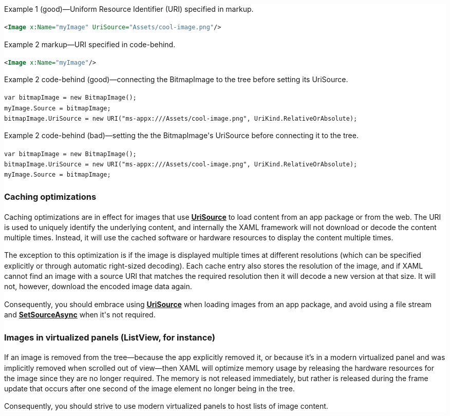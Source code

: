 Example 1 (good)—Uniform Resource Identifier (URI) specified in markup.

```xml
<Image x:Name="myImage" UriSource="Assets/cool-image.png"/>
```

Example 2 markup—URI specified in code-behind.

```xml
<Image x:Name="myImage"/>
```

Example 2 code-behind (good)—connecting the BitmapImage to the tree before setting its UriSource.

```vbnet
var bitmapImage = new BitmapImage();
myImage.Source = bitmapImage;
bitmapImage.UriSource = new URI("ms-appx:///Assets/cool-image.png", UriKind.RelativeOrAbsolute);
```

Example 2 code-behind (bad)—setting the the BitmapImage's UriSource before connecting it to the tree.

```vbnet
var bitmapImage = new BitmapImage();
bitmapImage.UriSource = new URI("ms-appx:///Assets/cool-image.png", UriKind.RelativeOrAbsolute);
myImage.Source = bitmapImage;
```

### Caching optimizations

Caching optimizations are in effect for images that use [**UriSource**](https://msdn.microsoft.com/library/windows/apps/BR243235-urisource) to load content from an app package or from the web. The URI is used to uniquely identify the underlying content, and internally the XAML framework will not download or decode the content multiple times. Instead, it will use the cached software or hardware resources to display the content multiple times.

The exception to this optimization is if the image is displayed multiple times at different resolutions (which can be specified explicitly or through automatic right-sized decoding). Each cache entry also stores the resolution of the image, and if XAML cannot find an image with a source URI that matches the required resolution then it will decode a new version at that size. It will not, however, download the encoded image data again.

Consequently, you should embrace using [**UriSource**](https://msdn.microsoft.com/library/windows/apps/BR243235-urisource) when loading images from an app package, and avoid using a file stream and [**SetSourceAsync**](https://msdn.microsoft.com/library/windows/apps/JJ191522) when it's not required.

### Images in virtualized panels (ListView, for instance)

If an image is removed from the tree—because the app explicitly removed it, or because it’s in a modern virtualized panel and was implicitly removed when scrolled out of view—then XAML will optimize memory usage by releasing the hardware resources for the image since they are no longer required. The memory is not released immediately, but rather is released during the frame update that occurs after one second of the image element no longer being in the tree.

Consequently, you should strive to use modern virtualized panels to host lists of image content.
